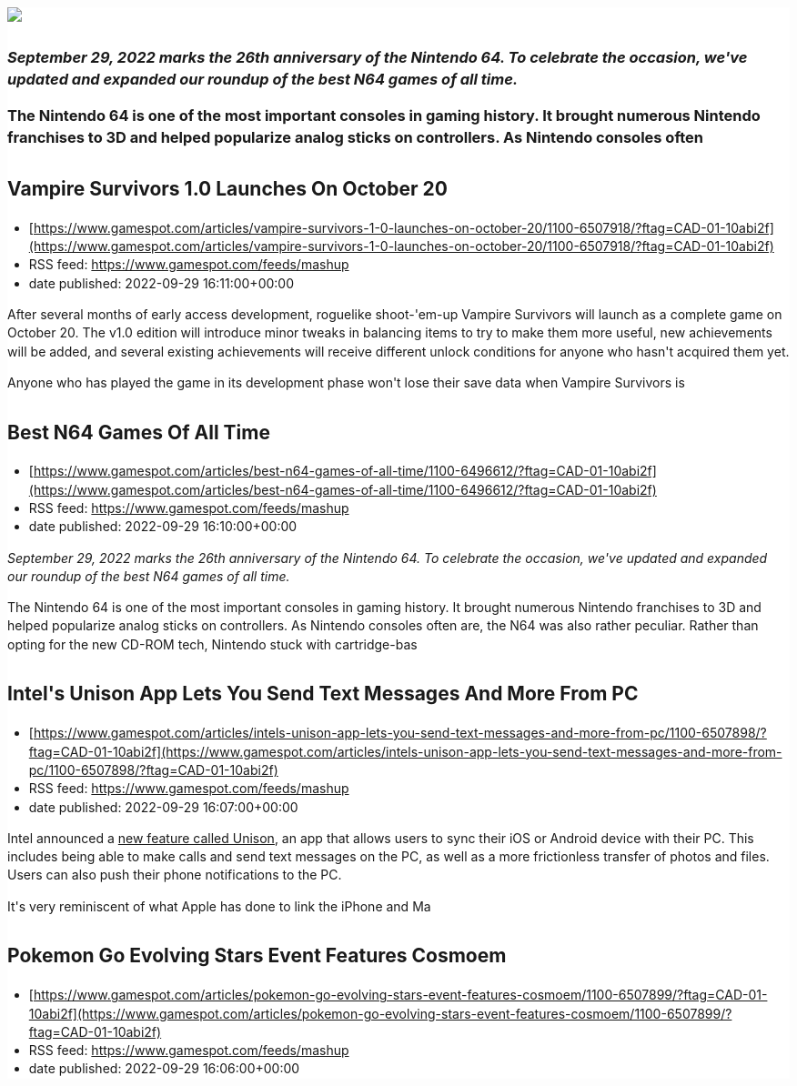 <p><img src="https://www.gamespot.com/a/uploads/scale_large/1601/16018044/3960543-3884562-n64-header.jpg" /><br /><h3><p><em>September 29, 2022 marks the 26th anniversary of the Nintendo 64. To celebrate the occasion, we've updated and expanded our roundup of the best N64 games of all time.</em></p><p>The Nintendo 64 is one of the most important consoles in gaming history. It brought numerous Nintendo franchises to 3D and helped popularize analog sticks on controllers. As Nintendo consoles often

## Vampire Survivors 1.0 Launches On October 20
 - [https://www.gamespot.com/articles/vampire-survivors-1-0-launches-on-october-20/1100-6507918/?ftag=CAD-01-10abi2f](https://www.gamespot.com/articles/vampire-survivors-1-0-launches-on-october-20/1100-6507918/?ftag=CAD-01-10abi2f)
 - RSS feed: https://www.gamespot.com/feeds/mashup
 - date published: 2022-09-29 16:11:00+00:00

<p>After several months of early access development, roguelike shoot-'em-up Vampire Survivors will launch as a complete game on October 20. The v1.0 edition will introduce minor tweaks in balancing items to try to make them more useful, new achievements will be added, and several existing achievements will receive different unlock conditions for anyone who hasn't acquired them yet.</p><p>Anyone who has played the game in its development phase won't lose their save data when Vampire Survivors is 

## Best N64 Games Of All Time
 - [https://www.gamespot.com/articles/best-n64-games-of-all-time/1100-6496612/?ftag=CAD-01-10abi2f](https://www.gamespot.com/articles/best-n64-games-of-all-time/1100-6496612/?ftag=CAD-01-10abi2f)
 - RSS feed: https://www.gamespot.com/feeds/mashup
 - date published: 2022-09-29 16:10:00+00:00

<p><em>September 29, 2022 marks the 26th anniversary of the Nintendo 64. To celebrate the occasion, we've updated and expanded our roundup of the best N64 games of all time. </em></p><p>The Nintendo 64 is one of the most important consoles in gaming history. It brought numerous Nintendo franchises to 3D and helped popularize analog sticks on controllers. As Nintendo consoles often are, the N64 was also rather peculiar. Rather than opting for the new CD-ROM tech, Nintendo stuck with cartridge-bas

## Intel's Unison App Lets You Send Text Messages And More From PC
 - [https://www.gamespot.com/articles/intels-unison-app-lets-you-send-text-messages-and-more-from-pc/1100-6507898/?ftag=CAD-01-10abi2f](https://www.gamespot.com/articles/intels-unison-app-lets-you-send-text-messages-and-more-from-pc/1100-6507898/?ftag=CAD-01-10abi2f)
 - RSS feed: https://www.gamespot.com/feeds/mashup
 - date published: 2022-09-29 16:07:00+00:00

<p dir="ltr">Intel announced a <a href="https://www.intel.com/content/www/us/en/products/docs/unison/overview.html">new feature called Unison</a>, an app that allows users to sync their iOS or Android device with their PC. This includes being able to make calls and send text messages on the PC, as well as a more frictionless transfer of photos and files. Users can also push their phone notifications to the PC.</p><p dir="ltr">It's very reminiscent of what Apple has done to link the iPhone and Ma

## Pokemon Go Evolving Stars Event Features Cosmoem
 - [https://www.gamespot.com/articles/pokemon-go-evolving-stars-event-features-cosmoem/1100-6507899/?ftag=CAD-01-10abi2f](https://www.gamespot.com/articles/pokemon-go-evolving-stars-event-features-cosmoem/1100-6507899/?ftag=CAD-01-10abi2f)
 - RSS feed: https://www.gamespot.com/feeds/mashup
 - date published: 2022-09-29 16:06:00+00:00
